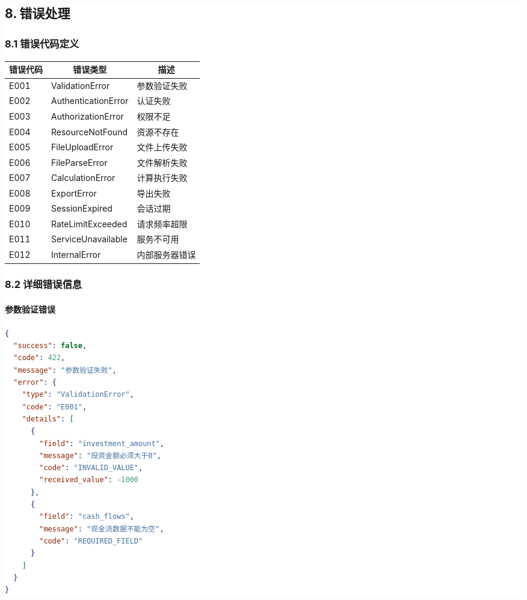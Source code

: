 ## 8. 错误处理

### 8.1 错误代码定义

| 错误代码 | 错误类型 | 描述 |
|----------|----------|------|
| E001 | ValidationError | 参数验证失败 |
| E002 | AuthenticationError | 认证失败 |
| E003 | AuthorizationError | 权限不足 |
| E004 | ResourceNotFound | 资源不存在 |
| E005 | FileUploadError | 文件上传失败 |
| E006 | FileParseError | 文件解析失败 |
| E007 | CalculationError | 计算执行失败 |
| E008 | ExportError | 导出失败 |
| E009 | SessionExpired | 会话过期 |
| E010 | RateLimitExceeded | 请求频率超限 |
| E011 | ServiceUnavailable | 服务不可用 |
| E012 | InternalError | 内部服务器错误 |

### 8.2 详细错误信息

#### 参数验证错误
```json
{
  "success": false,
  "code": 422,
  "message": "参数验证失败",
  "error": {
    "type": "ValidationError",
    "code": "E001",
    "details": [
      {
        "field": "investment_amount",
        "message": "投资金额必须大于0",
        "code": "INVALID_VALUE",
        "received_value": -1000
      },
      {
        "field": "cash_flows",
        "message": "现金流数据不能为空",
        "code": "REQUIRED_FIELD"
      }
    ]
  }
}
```
